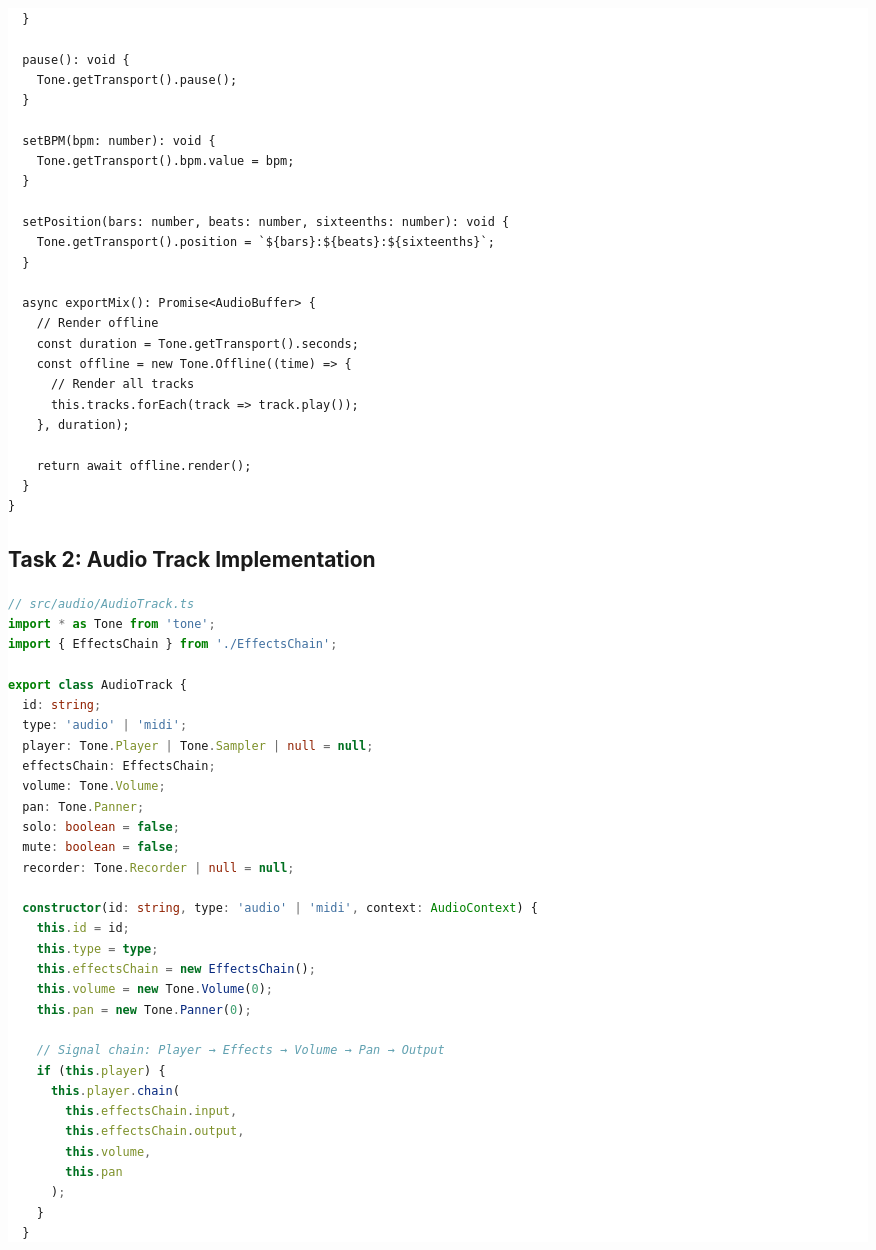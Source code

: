 ```
  }

  pause(): void {
    Tone.getTransport().pause();
  }

  setBPM(bpm: number): void {
    Tone.getTransport().bpm.value = bpm;
  }

  setPosition(bars: number, beats: number, sixteenths: number): void {
    Tone.getTransport().position = `${bars}:${beats}:${sixteenths}`;
  }

  async exportMix(): Promise<AudioBuffer> {
    // Render offline
    const duration = Tone.getTransport().seconds;
    const offline = new Tone.Offline((time) => {
      // Render all tracks
      this.tracks.forEach(track => track.play());
    }, duration);

    return await offline.render();
  }
}
```

## Task 2: Audio Track Implementation

```typescript
// src/audio/AudioTrack.ts
import * as Tone from 'tone';
import { EffectsChain } from './EffectsChain';

export class AudioTrack {
  id: string;
  type: 'audio' | 'midi';
  player: Tone.Player | Tone.Sampler | null = null;
  effectsChain: EffectsChain;
  volume: Tone.Volume;
  pan: Tone.Panner;
  solo: boolean = false;
  mute: boolean = false;
  recorder: Tone.Recorder | null = null;

  constructor(id: string, type: 'audio' | 'midi', context: AudioContext) {
    this.id = id;
    this.type = type;
    this.effectsChain = new EffectsChain();
    this.volume = new Tone.Volume(0);
    this.pan = new Tone.Panner(0);

    // Signal chain: Player → Effects → Volume → Pan → Output
    if (this.player) {
      this.player.chain(
        this.effectsChain.input,
        this.effectsChain.output,
        this.volume,
        this.pan
      );
    }
  }

```